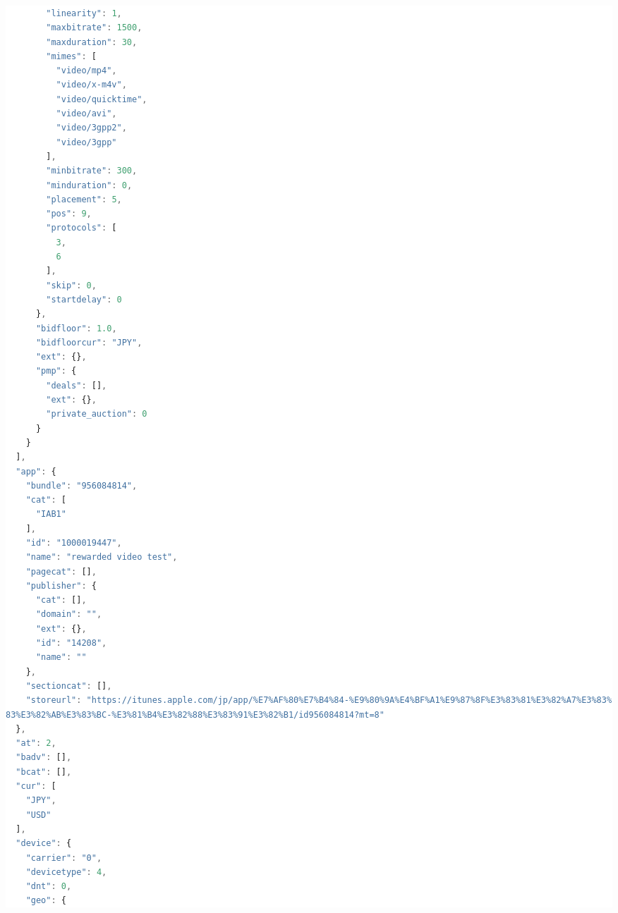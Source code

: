 ```js
        "linearity": 1,
        "maxbitrate": 1500,
        "maxduration": 30,
        "mimes": [
          "video/mp4",
          "video/x-m4v",
          "video/quicktime",
          "video/avi",
          "video/3gpp2",
          "video/3gpp"
        ],
        "minbitrate": 300,
        "minduration": 0,
        "placement": 5,
        "pos": 9,
        "protocols": [
          3,
          6
        ],
        "skip": 0,
        "startdelay": 0
      },
      "bidfloor": 1.0,
      "bidfloorcur": "JPY",
      "ext": {},
      "pmp": {
        "deals": [],
        "ext": {},
        "private_auction": 0
      }
    }
  ],
  "app": {
    "bundle": "956084814",
    "cat": [
      "IAB1"
    ],
    "id": "1000019447",
    "name": "rewarded video test",
    "pagecat": [],
    "publisher": {
      "cat": [],
      "domain": "",
      "ext": {},
      "id": "14208",
      "name": ""
    },
    "sectioncat": [],
    "storeurl": "https://itunes.apple.com/jp/app/%E7%AF%80%E7%B4%84-%E9%80%9A%E4%BF%A1%E9%87%8F%E3%83%81%E3%82%A7%E3%83%83%E3%82%AB%E3%83%BC-%E3%81%B4%E3%82%88%E3%83%91%E3%82%B1/id956084814?mt=8"
  },
  "at": 2,
  "badv": [],
  "bcat": [],
  "cur": [
    "JPY",
    "USD"
  ],
  "device": {
    "carrier": "0",
    "devicetype": 4,
    "dnt": 0,
    "geo": {
```
